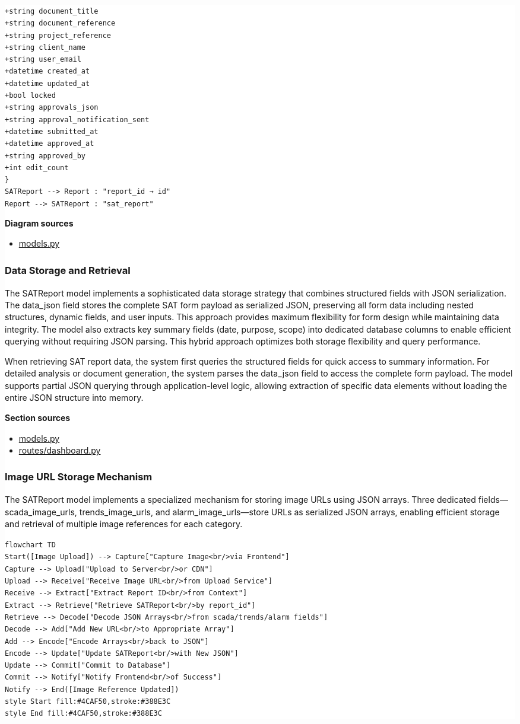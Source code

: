 ```mermaid
+string document_title
+string document_reference
+string project_reference
+string client_name
+string user_email
+datetime created_at
+datetime updated_at
+bool locked
+string approvals_json
+string approval_notification_sent
+datetime submitted_at
+datetime approved_at
+string approved_by
+int edit_count
}
SATReport --> Report : "report_id → id"
Report --> SATReport : "sat_report"
```

**Diagram sources**
- [models.py](file://models.py#L103-L121)

### Data Storage and Retrieval

The SATReport model implements a sophisticated data storage strategy that combines structured fields with JSON serialization. The data_json field stores the complete SAT form payload as serialized JSON, preserving all form data including nested structures, dynamic fields, and user inputs. This approach provides maximum flexibility for form design while maintaining data integrity. The model also extracts key summary fields (date, purpose, scope) into dedicated database columns to enable efficient querying without requiring JSON parsing. This hybrid approach optimizes both storage flexibility and query performance.

When retrieving SAT report data, the system first queries the structured fields for quick access to summary information. For detailed analysis or document generation, the system parses the data_json field to access the complete form payload. The model supports partial JSON querying through application-level logic, allowing extraction of specific data elements without loading the entire JSON structure into memory.

**Section sources**
- [models.py](file://models.py#L103-L121)
- [routes/dashboard.py](file://routes/dashboard.py#L606-L630)

### Image URL Storage Mechanism

The SATReport model implements a specialized mechanism for storing image URLs using JSON arrays. Three dedicated fields—scada_image_urls, trends_image_urls, and alarm_image_urls—store URLs as serialized JSON arrays, enabling efficient storage and retrieval of multiple image references for each category.

```mermaid
flowchart TD
Start([Image Upload]) --> Capture["Capture Image<br/>via Frontend"]
Capture --> Upload["Upload to Server<br/>or CDN"]
Upload --> Receive["Receive Image URL<br/>from Upload Service"]
Receive --> Extract["Extract Report ID<br/>from Context"]
Extract --> Retrieve["Retrieve SATReport<br/>by report_id"]
Retrieve --> Decode["Decode JSON Arrays<br/>from scada/trends/alarm fields"]
Decode --> Add["Add New URL<br/>to Appropriate Array"]
Add --> Encode["Encode Arrays<br/>back to JSON"]
Encode --> Update["Update SATReport<br/>with New JSON"]
Update --> Commit["Commit to Database"]
Commit --> Notify["Notify Frontend<br/>of Success"]
Notify --> End([Image Reference Updated])
style Start fill:#4CAF50,stroke:#388E3C
style End fill:#4CAF50,stroke:#388E3C
```